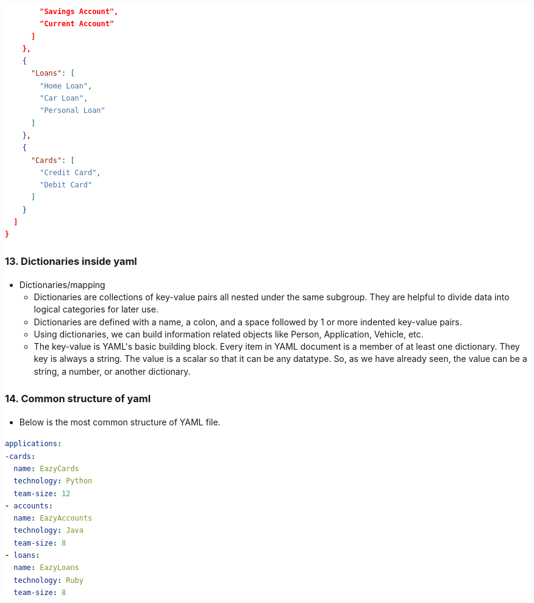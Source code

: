 ```json
        "Savings Account",
        "Current Account"
      ]
    },
    {
      "Loans": [
        "Home Loan",
        "Car Loan",
        "Personal Loan"
      ]
    },
    {
      "Cards": [
        "Credit Card",
        "Debit Card"
      ]
    }
  ]
}
```

### 13. Dictionaries inside yaml

- Dictionaries/mapping
  - Dictionaries are collections of key-value pairs all nested under the same subgroup. They are helpful to divide data into logical categories for later use.
  - Dictionaries are defined with a name, a colon, and a space followed by 1 or more indented key-value pairs.
  - Using dictionaries, we can build information related objects like Person, Application, Vehicle, etc.
  - The key-value is YAML's basic building block. Every item in YAML document is a member of at least one dictionary. They key is always a string. The value is a scalar so that it can be any datatype. So, as we have already seen, the value can be a string, a number, or another dictionary.

### 14. Common structure of yaml

- Below is the most common structure of YAML file.

```yaml
applications:
-cards:
  name: EazyCards
  technology: Python
  team-size: 12
- accounts:
  name: EazyAccounts
  technology: Java
  team-size: 8
- loans:
  name: EazyLoans
  technology: Ruby
  team-size: 8
```

